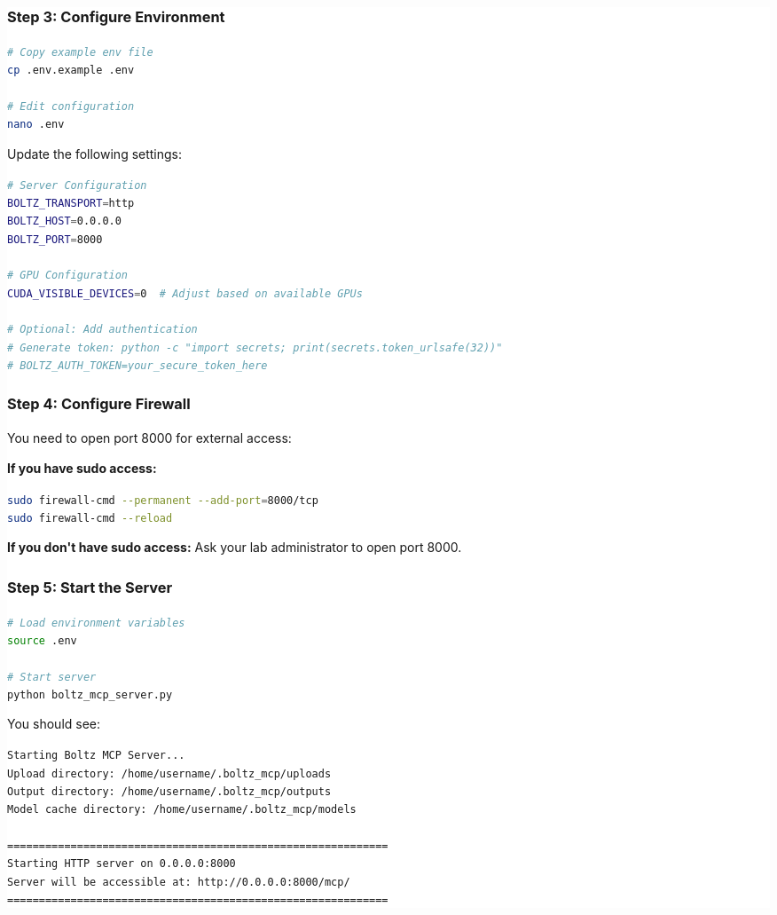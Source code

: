 ### Step 3: Configure Environment

```bash
# Copy example env file
cp .env.example .env

# Edit configuration
nano .env
```

Update the following settings:

```bash
# Server Configuration
BOLTZ_TRANSPORT=http
BOLTZ_HOST=0.0.0.0
BOLTZ_PORT=8000

# GPU Configuration
CUDA_VISIBLE_DEVICES=0  # Adjust based on available GPUs

# Optional: Add authentication
# Generate token: python -c "import secrets; print(secrets.token_urlsafe(32))"
# BOLTZ_AUTH_TOKEN=your_secure_token_here
```

### Step 4: Configure Firewall

You need to open port 8000 for external access:

**If you have sudo access:**
```bash
sudo firewall-cmd --permanent --add-port=8000/tcp
sudo firewall-cmd --reload
```

**If you don't have sudo access:**
Ask your lab administrator to open port 8000.

### Step 5: Start the Server

```bash
# Load environment variables
source .env

# Start server
python boltz_mcp_server.py
```

You should see:
```
Starting Boltz MCP Server...
Upload directory: /home/username/.boltz_mcp/uploads
Output directory: /home/username/.boltz_mcp/outputs
Model cache directory: /home/username/.boltz_mcp/models

============================================================
Starting HTTP server on 0.0.0.0:8000
Server will be accessible at: http://0.0.0.0:8000/mcp/
============================================================
```
